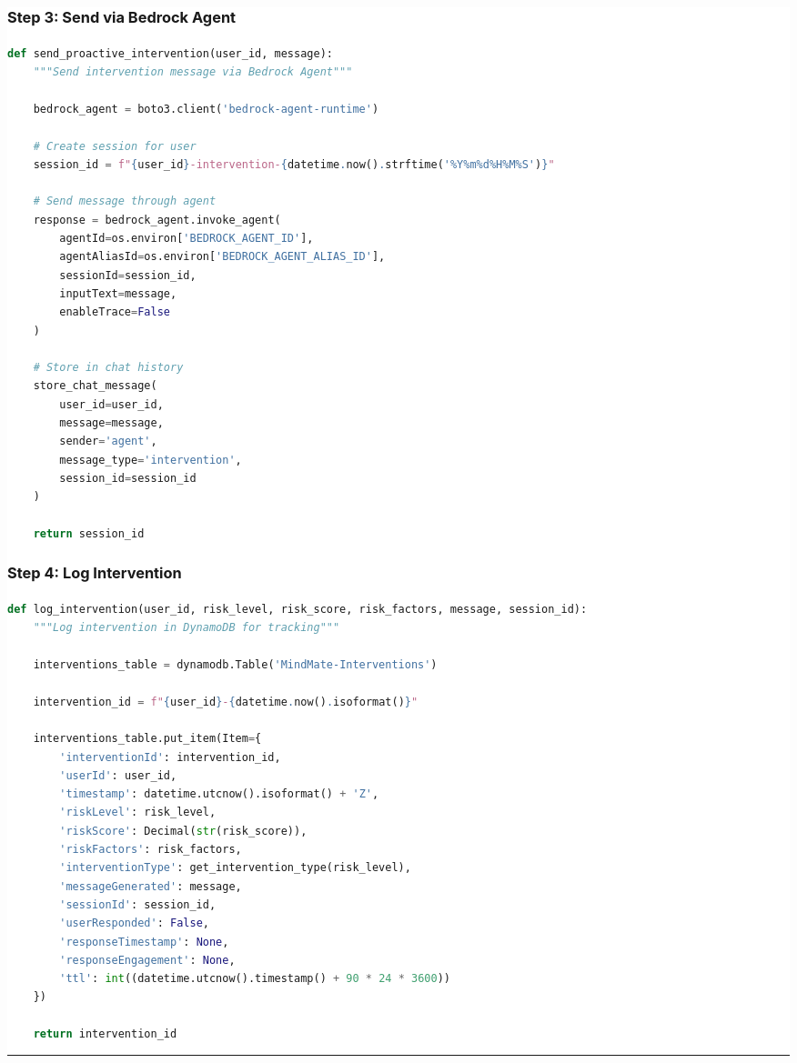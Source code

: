 ### Step 3: Send via Bedrock Agent

```python
def send_proactive_intervention(user_id, message):
    """Send intervention message via Bedrock Agent"""
    
    bedrock_agent = boto3.client('bedrock-agent-runtime')
    
    # Create session for user
    session_id = f"{user_id}-intervention-{datetime.now().strftime('%Y%m%d%H%M%S')}"
    
    # Send message through agent
    response = bedrock_agent.invoke_agent(
        agentId=os.environ['BEDROCK_AGENT_ID'],
        agentAliasId=os.environ['BEDROCK_AGENT_ALIAS_ID'],
        sessionId=session_id,
        inputText=message,
        enableTrace=False
    )
    
    # Store in chat history
    store_chat_message(
        user_id=user_id,
        message=message,
        sender='agent',
        message_type='intervention',
        session_id=session_id
    )
    
    return session_id
```

### Step 4: Log Intervention

```python
def log_intervention(user_id, risk_level, risk_score, risk_factors, message, session_id):
    """Log intervention in DynamoDB for tracking"""
    
    interventions_table = dynamodb.Table('MindMate-Interventions')
    
    intervention_id = f"{user_id}-{datetime.now().isoformat()}"
    
    interventions_table.put_item(Item={
        'interventionId': intervention_id,
        'userId': user_id,
        'timestamp': datetime.utcnow().isoformat() + 'Z',
        'riskLevel': risk_level,
        'riskScore': Decimal(str(risk_score)),
        'riskFactors': risk_factors,
        'interventionType': get_intervention_type(risk_level),
        'messageGenerated': message,
        'sessionId': session_id,
        'userResponded': False,
        'responseTimestamp': None,
        'responseEngagement': None,
        'ttl': int((datetime.utcnow().timestamp() + 90 * 24 * 3600))
    })
    
    return intervention_id
```

---